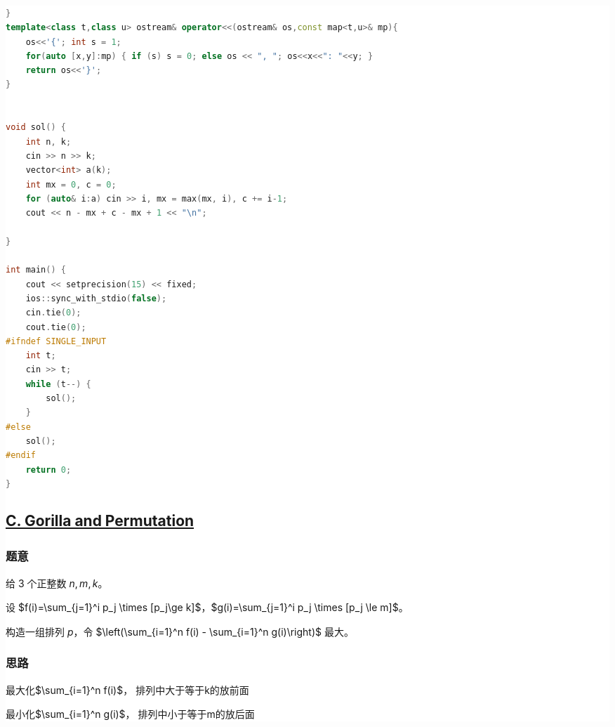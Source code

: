 ``` cpp
}
template<class t,class u> ostream& operator<<(ostream& os,const map<t,u>& mp){
    os<<'{'; int s = 1;
    for(auto [x,y]:mp) { if (s) s = 0; else os << ", "; os<<x<<": "<<y; }
    return os<<'}';
}


void sol() {
    int n, k;
    cin >> n >> k;
    vector<int> a(k);
    int mx = 0, c = 0;
    for (auto& i:a) cin >> i, mx = max(mx, i), c += i-1;
    cout << n - mx + c - mx + 1 << "\n";

}

int main() {
    cout << setprecision(15) << fixed;
    ios::sync_with_stdio(false);
    cin.tie(0);
    cout.tie(0);
#ifndef SINGLE_INPUT
    int t;
    cin >> t;
    while (t--) {
        sol();
    }
#else
    sol();
#endif
    return 0;
}
```

## [C. Gorilla and Permutation](https://codeforces.com/contest/1992/problem/C)

### 题意

给 $3$ 个正整数 $n,m,k$。

设 $f(i)=\sum_{j=1}^i p_j \times [p_j\ge k]$，$g(i)=\sum_{j=1}^i p_j \times [p_j \le m]$。

构造一组排列 $p$，令 $\left(\sum_{i=1}^n f(i) - \sum_{i=1}^n g(i)\right)$ 最大。

### 思路

最大化$\sum_{i=1}^n f(i)$， 排列中大于等于k的放前面

最小化$\sum_{i=1}^n g(i)$， 排列中小于等于m的放后面
